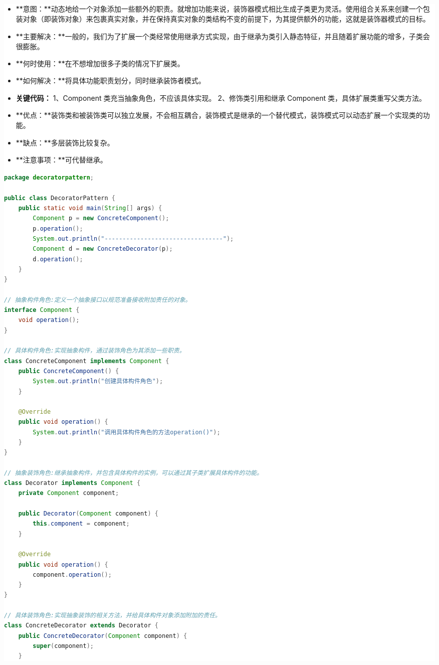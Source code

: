 - **意图：**动态地给一个对象添加一些额外的职责。就增加功能来说，装饰器模式相比生成子类更为灵活。使用组合关系来创建一个包装对象（即装饰对象）来包裹真实对象，并在保持真实对象的类结构不变的前提下，为其提供额外的功能，这就是装饰器模式的目标。

- **主要解决：**一般的，我们为了扩展一个类经常使用继承方式实现，由于继承为类引入静态特征，并且随着扩展功能的增多，子类会很膨胀。

- **何时使用：**在不想增加很多子类的情况下扩展类。

- **如何解决：**将具体功能职责划分，同时继承装饰者模式。

- **关键代码：** 1、Component 类充当抽象角色，不应该具体实现。 2、修饰类引用和继承 Component 类，具体扩展类重写父类方法。

- **优点：**装饰类和被装饰类可以独立发展，不会相互耦合，装饰模式是继承的一个替代模式，装饰模式可以动态扩展一个实现类的功能。

- **缺点：**多层装饰比较复杂。

- **注意事项：**可代替继承。

```java
package decoratorpattern;

public class DecoratorPattern {
    public static void main(String[] args) {
        Component p = new ConcreteComponent();
        p.operation();
        System.out.println("---------------------------------");
        Component d = new ConcreteDecorator(p);
        d.operation();
    }
}

// 抽象构件角色:定义一个抽象接口以规范准备接收附加责任的对象。
interface Component {
    void operation();
}

// 具体构件角色:实现抽象构件，通过装饰角色为其添加一些职责。
class ConcreteComponent implements Component {
    public ConcreteComponent() {
        System.out.println("创建具体构件角色");
    }
    
    @Override
    public void operation() {
        System.out.println("调用具体构件角色的方法operation()");
    }
}

// 抽象装饰角色:继承抽象构件，并包含具体构件的实例，可以通过其子类扩展具体构件的功能。
class Decorator implements Component {
    private Component component;

    public Decorator(Component component) {
        this.component = component;
    }

    @Override
    public void operation() {
        component.operation();
    }
}

// 具体装饰角色:实现抽象装饰的相关方法，并给具体构件对象添加附加的责任。
class ConcreteDecorator extends Decorator {
    public ConcreteDecorator(Component component) {
        super(component);
    }

```